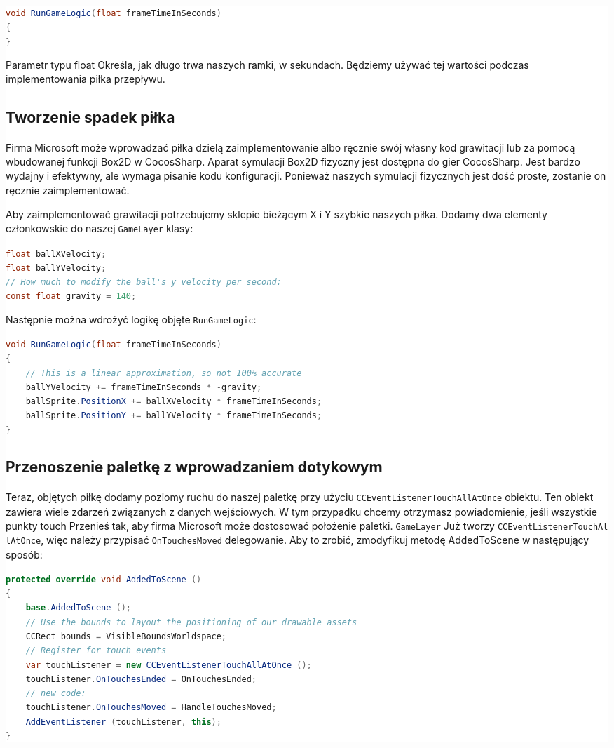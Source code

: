 
```csharp
void RunGameLogic(float frameTimeInSeconds)
{
}
```

Parametr typu float Określa, jak długo trwa naszych ramki, w sekundach. Będziemy używać tej wartości podczas implementowania piłka przepływu.


## <a name="making-the-ball-fall"></a>Tworzenie spadek piłka

Firma Microsoft może wprowadzać piłka dzielą zaimplementowanie albo ręcznie swój własny kod grawitacji lub za pomocą wbudowanej funkcji Box2D w CocosSharp. Aparat symulacji Box2D fizyczny jest dostępna do gier CocosSharp. Jest bardzo wydajny i efektywny, ale wymaga pisanie kodu konfiguracji. Ponieważ naszych symulacji fizycznych jest dość proste, zostanie on ręcznie zaimplementować.

Aby zaimplementować grawitacji potrzebujemy sklepie bieżącym X i Y szybkie naszych piłka. Dodamy dwa elementy członkowskie do naszej `GameLayer` klasy:


```csharp
float ballXVelocity;
float ballYVelocity;
// How much to modify the ball's y velocity per second:
const float gravity = 140;
```

Następnie można wdrożyć logikę objęte `RunGameLogic`:

```csharp
void RunGameLogic(float frameTimeInSeconds)
{
    // This is a linear approximation, so not 100% accurate
    ballYVelocity += frameTimeInSeconds * -gravity;
    ballSprite.PositionX += ballXVelocity * frameTimeInSeconds;
    ballSprite.PositionY += ballYVelocity * frameTimeInSeconds;
}
```

## <a name="moving-the-paddle-with-touch-input"></a>Przenoszenie paletkę z wprowadzaniem dotykowym

Teraz, objętych piłkę dodamy poziomy ruchu do naszej paletkę przy użyciu `CCEventListenerTouchAllAtOnce` obiektu. Ten obiekt zawiera wiele zdarzeń związanych z danych wejściowych. W tym przypadku chcemy otrzymasz powiadomienie, jeśli wszystkie punkty touch Przenieś tak, aby firma Microsoft może dostosować położenie paletki. `GameLayer` Już tworzy `CCEventListenerTouchAllAtOnce`, więc należy przypisać `OnTouchesMoved` delegowanie. Aby to zrobić, zmodyfikuj metodę AddedToScene w następujący sposób:


```csharp
protected override void AddedToScene ()
{
    base.AddedToScene ();
    // Use the bounds to layout the positioning of our drawable assets
    CCRect bounds = VisibleBoundsWorldspace;
    // Register for touch events
    var touchListener = new CCEventListenerTouchAllAtOnce ();
    touchListener.OnTouchesEnded = OnTouchesEnded;
    // new code:
    touchListener.OnTouchesMoved = HandleTouchesMoved;
    AddEventListener (touchListener, this);
}
```
